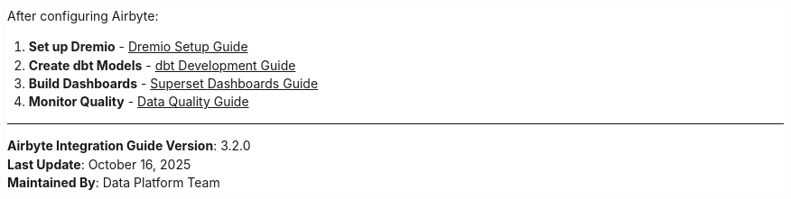 After configuring Airbyte:

1. **Set up Dremio** - [Dremio Setup Guide](dremio-setup.md)
2. **Create dbt Models** - [dbt Development Guide](dbt-development.md)
3. **Build Dashboards** - [Superset Dashboards Guide](superset-dashboards.md)
4. **Monitor Quality** - [Data Quality Guide](data-quality.md)

---

**Airbyte Integration Guide Version**: 3.2.0  
**Last Update**: October 16, 2025  
**Maintained By**: Data Platform Team